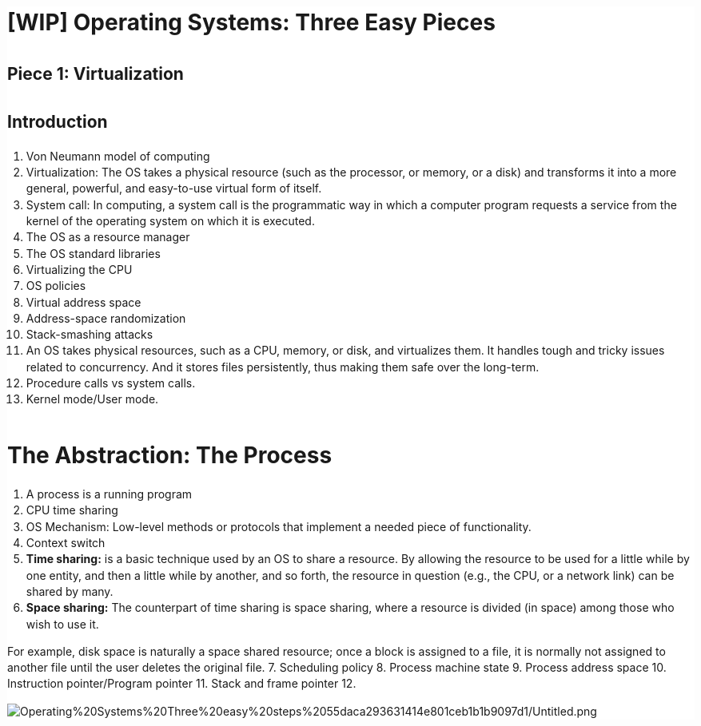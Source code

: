 # [WIP] Operating Systems: Three Easy Pieces

## Piece 1: Virtualization

## Introduction

1. Von Neumann model of computing
2. Virtualization: The OS takes a physical resource (such as
   the processor, or memory, or a disk) and transforms it into a more general,
   powerful, and easy-to-use virtual form of itself.
3. System call: In computing, a system call is the programmatic way in which a computer program requests a service from the kernel of the operating system on which it is executed.
4. The OS as a resource manager
5. The OS standard libraries
6. Virtualizing the CPU
7. OS policies
8. Virtual address space
9. Address-space randomization
10. Stack-smashing attacks
11. An OS takes physical resources, such as a CPU, memory, or disk, and virtualizes them. It handles tough and tricky issues related to concurrency. And it stores files persistently, thus making them safe over the long-term.
12. Procedure calls vs system calls.
13. Kernel mode/User mode.

# The Abstraction: The Process

1. A process is a running program
2. CPU time sharing
3. OS Mechanism: Low-level methods or protocols that implement a needed piece of functionality.
4. Context switch
5. **Time sharing:** is a basic technique used by an OS to share a resource. By
   allowing the resource to be used for a little while by one entity, and then
   a little while by another, and so forth, the resource in question (e.g., the
   CPU, or a network link) can be shared by many.
6. **Space sharing:** The counterpart of time sharing is space sharing, where a resource is divided (in space) among those who wish to use it.

For example, disk space is naturally a space shared resource; once a block is assigned to a file, it is normally not assigned to another file until the user deletes the original file.
7. Scheduling policy
8. Process machine state
9. Process address space
10. Instruction pointer/Program pointer
11. Stack and frame pointer
12.

![Operating%20Systems%20Three%20easy%20steps%2055daca293631414e801ceb1b1b9097d1/Untitled.png](Operating%20Systems%20Three%20easy%20steps%2055daca293631414e801ceb1b1b9097d1/Untitled.png)
